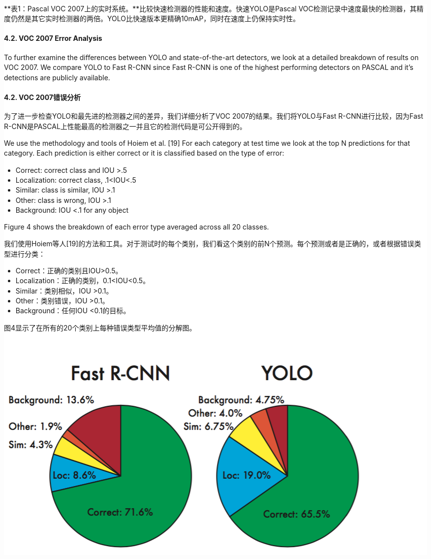 **表1：Pascal VOC 2007上的实时系统。**比较快速检测器的性能和速度。快速YOLO是Pascal VOC检测记录中速度最快的检测器，其精度仍然是其它实时检测器的两倍。YOLO比快速版本更精确10mAP，同时在速度上仍保持实时性。

#### 4.2. VOC 2007 Error Analysis
To further examine the differences between YOLO and state-of-the-art detectors, we look at a detailed breakdown of results on VOC 2007. We compare YOLO to Fast R-CNN since Fast R-CNN is one of the highest performing detectors on PASCAL and it’s detections are publicly available.

#### 4.2. VOC 2007错误分析
为了进一步检查YOLO和最先进的检测器之间的差异，我们详细分析了VOC 2007的结果。我们将YOLO与Fast R-CNN进行比较，因为Fast R-CNN是PASCAL上性能最高的检测器之一并且它的检测代码是可公开得到的。

We use the methodology and tools of Hoiem et al. [19] For each category at test time we look at the top N predictions for that category. Each prediction is either correct or it is classified based on the type of error:

 - Correct: correct class and IOU >.5
 - Localization: correct class, .1<IOU<.5
 - Similar: class is similar, IOU >.1
 - Other: class is wrong, IOU >.1
 - Background: IOU <.1 for any object

Figure 4 shows the breakdown of each error type averaged across all 20 classes.

我们使用Hoiem等人[19]的方法和工具。对于测试时的每个类别，我们看这个类别的前N个预测。每个预测或者是正确的，或者根据错误类型进行分类：

 - Correct：正确的类别且IOU>0.5。
 - Localization：正确的类别，0.1<IOU<0.5。
 - Similar：类别相似，IOU >0.1。
 - Other：类别错误，IOU >0.1。
 - Background：任何IOU <0.1的目标。
 
图4显示了在所有的20个类别上每种错误类型平均值的分解图。

![5](/images/posts/yolo/5.png)
